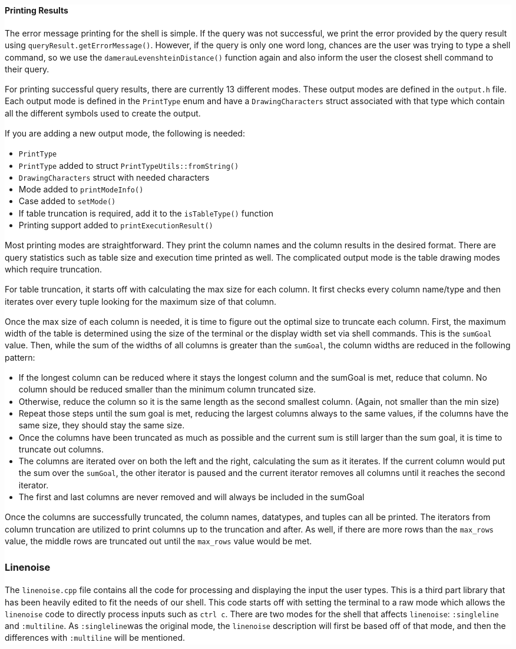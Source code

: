 #### Printing Results
The error message printing for the shell is simple. If the query was not successful, we print the error provided by the query result using `queryResult.getErrorMessage()`. However, if the query is only one word long, chances are the user was trying to type a shell command, so we use the `damerauLevenshteinDistance()` function again and also inform the user the closest shell command to their query.

For printing successful query results, there are currently 13 different modes. These output modes are defined in the `output.h` file. Each output mode is defined in the `PrintType` enum and have a `DrawingCharacters` struct associated with that type which contain all the different symbols used to create the output.

If you are adding a new output mode, the following is needed:

- `PrintType`
- `PrintType` added to struct  `PrintTypeUtils::fromString()`
- `DrawingCharacters` struct with needed characters
- Mode added to `printModeInfo()`
- Case added to `setMode()`
- If table truncation is required, add it to the `isTableType()` function
- Printing support added to `printExecutionResult()`

Most printing modes are straightforward. They print the column names and the column results in the desired format. There are query statistics such as table size and execution time printed as well. The complicated output mode is the table drawing modes which require truncation. 

For table truncation, it starts off with calculating the max size for each column. It first checks every column name/type and then iterates over every tuple looking for the maximum size of that column. 

Once the max size of each column is needed, it is time to figure out the optimal size to truncate each column. First, the maximum width of the table is determined using the size of the terminal or the display width set via shell commands. This is the `sumGoal` value. Then, while the sum of the widths of all columns is greater than the `sumGoal`, the column widths are reduced in the following pattern:

- If the longest column can be reduced where it stays the longest column and the sumGoal is met, reduce that column. No column should be reduced smaller than the minimum column truncated size.
- Otherwise, reduce the column so it is the same length as the second smallest column. (Again, not smaller than the min size)
- Repeat those steps until the sum goal is met, reducing the largest columns always to the same values, if the columns have the same size, they should stay the same size.
- Once the columns have been truncated as much as possible and the current sum is still larger than the sum goal, it is time to truncate out columns.
- The columns are iterated over on both the left and the right, calculating the sum as it iterates. If the current column would put the sum over the `sumGoal`, the other iterator is paused and the current iterator removes all columns until it reaches the second iterator. 
- The first and last columns are never removed and will always be included in the sumGoal

Once the columns are successfully truncated, the column names, datatypes, and tuples can all be printed. The iterators from column truncation are utilized to print columns up to the truncation and after. As well, if there are more rows than the `max_rows` value, the middle rows are truncated out until the `max_rows` value would be met.

### Linenoise 
The `linenoise.cpp` file contains all the code for processing and displaying the input the user types. This is a third part library that has been heavily edited to fit the needs of our shell. This code starts off with setting the terminal to a raw mode which allows the `linenoise` code to directly process inputs such as `ctrl c`. There are two modes for the shell that affects `linenoise`: `:singleline` and `:multiline`. As `:singleline`was the original mode, the `linenoise` description will first be based off of that mode, and then the differences with `:multiline` will be mentioned.
